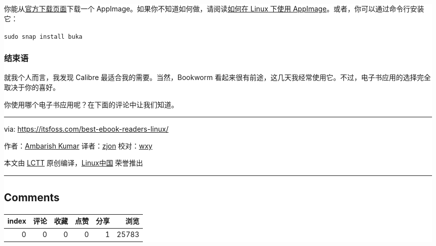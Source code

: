 你能从[官方下载页面](https://github.com/oguzhaninan/Buka/releases)下载一个 AppImage。如果你不知道如何做，请阅读[如何在 Linux 下使用 AppImage](https://itsfoss.com/use-appimage-linux/)。或者，你可以通过命令行安装它：

```shell
sudo snap install buka
```

### 结束语

就我个人而言，我发现 Calibre 最适合我的需要。当然，Bookworm 看起来很有前途，这几天我经常使用它。不过，电子书应用的选择完全取决于你的喜好。

你使用哪个电子书应用呢？在下面的评论中让我们知道。

---

via: <https://itsfoss.com/best-ebook-readers-linux/>

作者：[Ambarish Kumar](https://itsfoss.com/author/ambarish/) 译者：[zjon](https://github.com/zjon) 校对：[wxy](https://github.com/wxy)

本文由 [LCTT](https://github.com/LCTT/TranslateProject) 原创编译，[Linux中国](https://linux.cn/) 荣誉推出

***

## Comments


|   index |   评论 |   收藏 |   点赞 |   分享 |   浏览 |
|--------:|-------:|-------:|-------:|-------:|-------:|
|       0 |      0 |      0 |      0 |      1 |  25783 |
